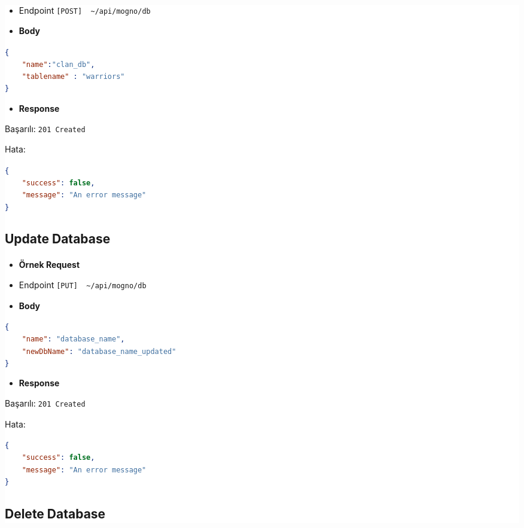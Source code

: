- Endpoint
```[POST]  ~/api/mogno/db ```

- **Body**

```json
{
    "name":"clan_db",
    "tablename" : "warriors"
}
 ```


- **Response**

Başarılı: ```201 Created```



Hata: 
```json
{
    "success": false,
    "message": "An error message"
}
```
## Update Database


- **Örnek Request**

- Endpoint
```[PUT]  ~/api/mogno/db ```

- **Body**
```json
{
    "name": "database_name",
    "newDbName": "database_name_updated"
}
```


- **Response**

Başarılı: ```201 Created```


Hata: 
```json
{
    "success": false,
    "message": "An error message"
}
```
## Delete Database

